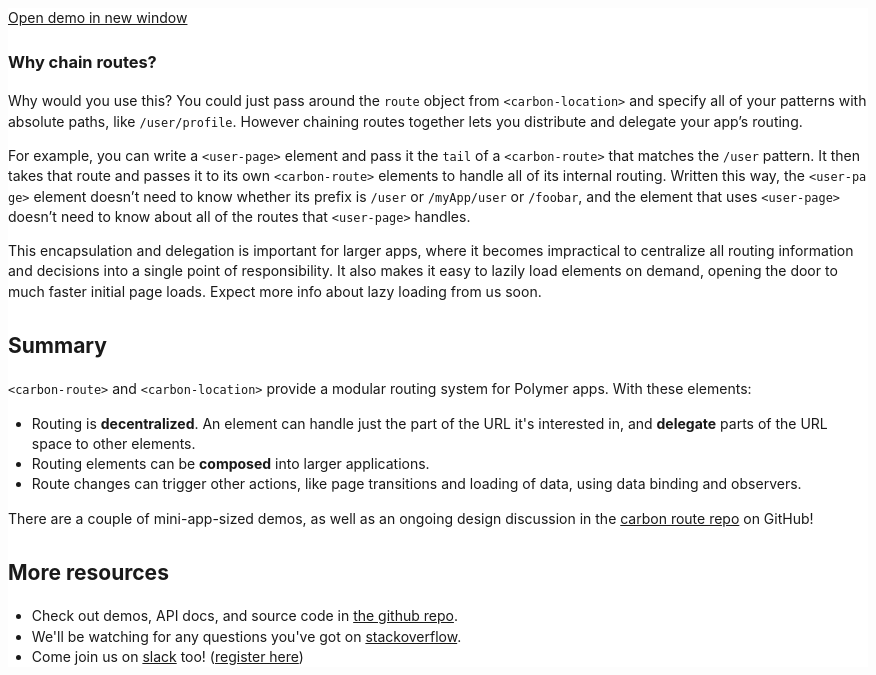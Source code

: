 <iframe src="./routing/demo3.html" style="height: 902px;"></iframe>
<a href="./routing/demo3.html" target="&#x5F;blank">Open demo in new window</a>


### Why chain routes?

Why would you use this? You could just pass around the `route` object from `<carbon-location>` and specify all of your patterns with absolute paths, like `/user/profile`. However chaining routes together lets you distribute and delegate your app’s routing.

For example, you can write a `<user-page>` element and pass it the `tail` of a `<carbon-route>` that matches the `/user` pattern. It then takes that route and passes it to its own `<carbon-route>` elements to handle all of its internal routing. Written this way, the `<user-page>` element doesn’t need to know whether its prefix is `/user` or `/myApp/user` or `/foobar`, and the element that uses `<user-page>` doesn’t need to know about all of the routes that `<user-page>` handles.

This encapsulation and delegation is important for larger apps, where it becomes impractical to centralize all routing information and decisions into a single point of responsibility. It also makes it easy to lazily load elements on demand, opening the door to much faster initial page loads. Expect more info about lazy loading from us soon.

## Summary

`<carbon-route>` and `<carbon-location>` provide a modular routing system for Polymer apps. With these elements:

*   Routing is **decentralized**. An element can handle just the part of the URL it's interested in, and **delegate** parts of the URL space to other elements.
*   Routing elements can be **composed** into larger applications.
*   Route changes can trigger other actions, like page transitions and loading of data, using data binding and observers.

There are a couple of mini-app-sized demos, as well as an ongoing design discussion in the [carbon route repo](https://github.com/PolymerElements/carbon-route) on GitHub!

## More resources

* Check out demos, API docs, and source code in [the github repo](https://github.com/PolymerElements/carbon-route).
* We'll be watching for any questions you've got on [stackoverflow](https://stackoverflow.com/questions/tagged/carbon-route).
* Come join us on [slack](https://polymer.slack.com/messages/general/) too! ([register here](https://polymer-slack.herokuapp.com))
